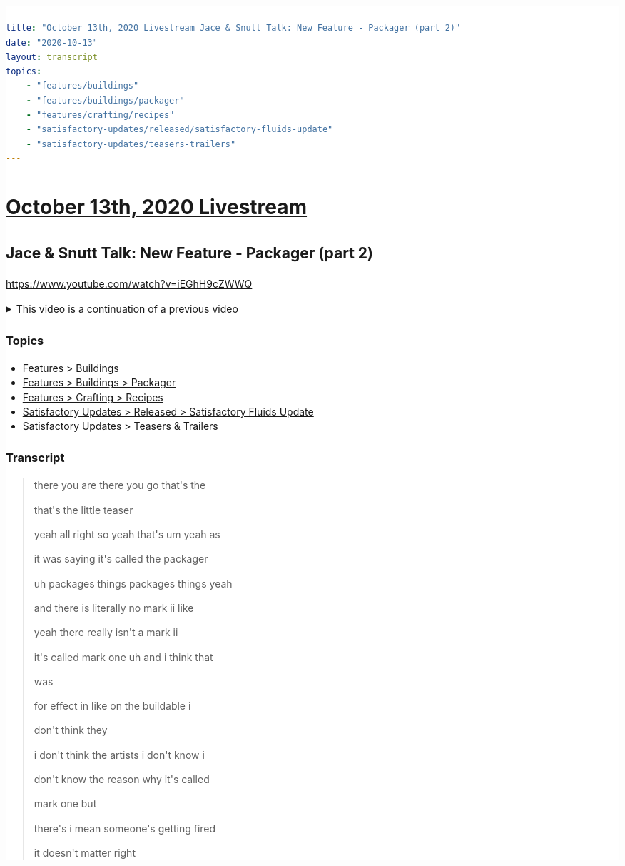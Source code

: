 ```yaml
---
title: "October 13th, 2020 Livestream Jace & Snutt Talk: New Feature - Packager (part 2)"
date: "2020-10-13"
layout: transcript
topics:
    - "features/buildings"
    - "features/buildings/packager"
    - "features/crafting/recipes"
    - "satisfactory-updates/released/satisfactory-fluids-update"
    - "satisfactory-updates/teasers-trailers"
---
```

# [October 13th, 2020 Livestream](../2020-10-13.md)
## Jace & Snutt Talk: New Feature - Packager (part 2)
https://www.youtube.com/watch?v=iEGhH9cZWWQ
<details><summary>This video is a continuation of a previous video</summary></details>


### Topics
* [Features > Buildings](../topics/features/buildings.md)
* [Features > Buildings > Packager](../topics/features/buildings/packager.md)
* [Features > Crafting > Recipes](../topics/features/crafting/recipes.md)
* [Satisfactory Updates > Released > Satisfactory Fluids Update](../topics/satisfactory-updates/released/satisfactory-fluids-update.md)
* [Satisfactory Updates > Teasers & Trailers](../topics/satisfactory-updates/teasers-trailers.md)

### Transcript

> there you are there you go that's the
>
> that's the little teaser
>
> yeah all right so yeah that's um yeah as
>
> it was saying it's called the packager
>
> uh packages things packages things yeah
>
> and there is literally no mark ii like
>
> yeah there really isn't a mark ii
>
> it's called mark one uh and i think that
>
> was
>
> for effect in like on the buildable i
>
> don't think they
>
> i don't think the artists i don't know i
>
> don't know the reason why it's called
>
> mark one but
>
> there's i mean someone's getting fired
>
> it doesn't matter right
>